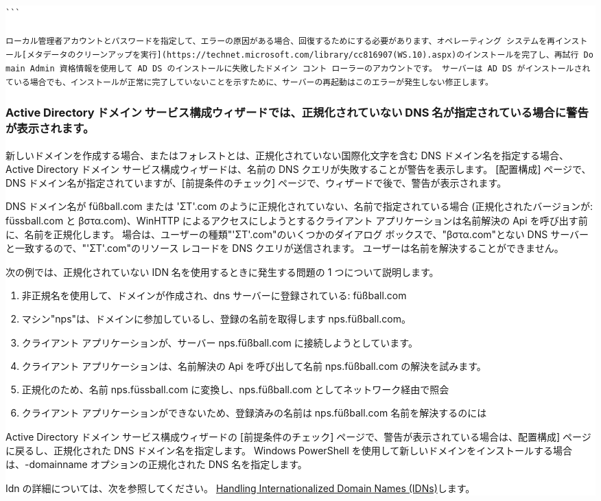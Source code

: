     ```  
  
    ローカル管理者アカウントとパスワードを指定して、エラーの原因がある場合、回復するためにする必要があります、オペレーティング システムを再インストール[メタデータのクリーンアップを実行](https://technet.microsoft.com/library/cc816907(WS.10).aspx)のインストールを完了し、再試行 Domain Admin 資格情報を使用して AD DS のインストールに失敗したドメイン コント ローラーのアカウントです。 サーバーは AD DS がインストールされている場合でも、インストールが正常に完了していないことを示すために、サーバーの再起動はこのエラーが発生しない修正します。  
  
### <a name="BKMK_nonnormalDNSNameWarning"></a>Active Directory ドメイン サービス構成ウィザードでは、正規化されていない DNS 名が指定されている場合に警告が表示されます。  
新しいドメインを作成する場合、またはフォレストとは、正規化されていない国際化文字を含む DNS ドメイン名を指定する場合、Active Directory ドメイン サービス構成ウィザードは、名前の DNS クエリが失敗することが警告を表示します。 [配置構成] ページで、DNS ドメイン名が指定されていますが、[前提条件のチェック] ページで、ウィザードで後で、警告が表示されます。  
  
DNS ドメイン名が füßball.com または 'ΣΤ'.com のように正規化されていない、名前で指定されている場合 (正規化されたバージョンが: füssball.com と βστα.com)、WinHTTP によるアクセスにしようとするクライアント アプリケーションは名前解決の Api を呼び出す前に、名前を正規化します。 場合は、ユーザーの種類"'ΣΤ'.com"のいくつかのダイアログ ボックスで、"βστα.com"とない DNS サーバーと一致するので、"'ΣΤ'.com"のリソース レコードを DNS クエリが送信されます。 ユーザーは名前を解決することができません。  
  
次の例では、正規化されていない IDN 名を使用するときに発生する問題の 1 つについて説明します。  
  
1.  非正規名を使用して、ドメインが作成され、dns サーバーに登録されている: füßball.com  
  
2.  マシン"nps"は、ドメインに参加しているし、登録の名前を取得します nps.füßball.com。  
  
3.  クライアント アプリケーションが、サーバー nps.füßball.com に接続しようとしています。  
  
4.  クライアント アプリケーションは、名前解決の Api を呼び出して名前 nps.füßball.com の解決を試みます。  
  
5.  正規化のため、名前 nps.füssball.com に変換し、nps.füßball.com としてネットワーク経由で照会  
  
6.  クライアント アプリケーションができないため、登録済みの名前は nps.füßball.com 名前を解決するのには  
  
Active Directory ドメイン サービス構成ウィザードの [前提条件のチェック] ページで、警告が表示されている場合は、配置構成] ページに戻るし、正規化された DNS ドメイン名を指定します。 Windows PowerShell を使用して新しいドメインをインストールする場合は、-domainname オプションの正規化された DNS 名を指定します。  
  
Idn の詳細については、次を参照してください。 [Handling Internationalized Domain Names (IDNs)](https://msdn.microsoft.com/library/windows/desktop/dd318142(v=vs.85).aspx)します。  
  

